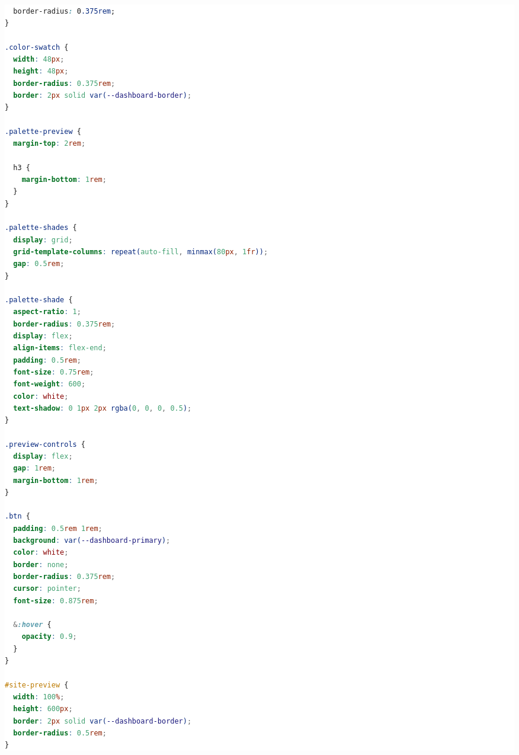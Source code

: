 ```css
  border-radius: 0.375rem;
}

.color-swatch {
  width: 48px;
  height: 48px;
  border-radius: 0.375rem;
  border: 2px solid var(--dashboard-border);
}

.palette-preview {
  margin-top: 2rem;

  h3 {
    margin-bottom: 1rem;
  }
}

.palette-shades {
  display: grid;
  grid-template-columns: repeat(auto-fill, minmax(80px, 1fr));
  gap: 0.5rem;
}

.palette-shade {
  aspect-ratio: 1;
  border-radius: 0.375rem;
  display: flex;
  align-items: flex-end;
  padding: 0.5rem;
  font-size: 0.75rem;
  font-weight: 600;
  color: white;
  text-shadow: 0 1px 2px rgba(0, 0, 0, 0.5);
}

.preview-controls {
  display: flex;
  gap: 1rem;
  margin-bottom: 1rem;
}

.btn {
  padding: 0.5rem 1rem;
  background: var(--dashboard-primary);
  color: white;
  border: none;
  border-radius: 0.375rem;
  cursor: pointer;
  font-size: 0.875rem;

  &:hover {
    opacity: 0.9;
  }
}

#site-preview {
  width: 100%;
  height: 600px;
  border: 2px solid var(--dashboard-border);
  border-radius: 0.5rem;
}

```
